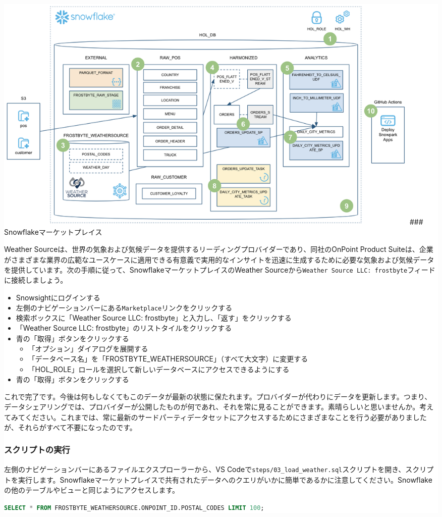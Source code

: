 <img src="assets/data_pipeline_overview.png" width="800" />
### Snowflakeマーケットプレイス

Weather Sourceは、世界の気象および気候データを提供するリーディングプロバイダーであり、同社のOnPoint Product Suiteは、企業がさまざまな業界の広範なユースケースに適用できる有意義で実用的なインサイトを迅速に生成するために必要な気象および気候データを提供しています。次の手順に従って、SnowflakeマーケットプレイスのWeather Sourceから`Weather Source LLC: frostbyte`フィードに接続しましょう。

* Snowsightにログインする
* 左側のナビゲーションバーにある`Marketplace`リンクをクリックする
* 検索ボックスに「Weather Source LLC: frostbyte」と入力し、「返す」をクリックする
* 「Weather Source LLC: frostbyte」のリストタイルをクリックする
* 青の「取得」ボタンをクリックする
  * 「オプション」ダイアログを展開する
  * 「データベース名」を「FROSTBYTE_WEATHERSOURCE」（すべて大文字）に変更する
  * 「HOL_ROLE」ロールを選択して新しいデータベースにアクセスできるようにする
* 青の「取得」ボタンをクリックする

これで完了です。今後は何もしなくてもこのデータが最新の状態に保たれます。プロバイダーが代わりにデータを更新します。つまり、データシェアリングでは、プロバイダーが公開したものが何であれ、それを常に見ることができます。素晴らしいと思いませんか。考えてみてください。これまでは、常に最新のサードパーティデータセットにアクセスするためにさまざまなことを行う必要がありましたが、それらがすべて不要になったのです。

### スクリプトの実行

左側のナビゲーションバーにあるファイルエクスプローラーから、VS Codeで`steps/03_load_weather.sql`スクリプトを開き、スクリプトを実行します。Snowflakeマーケットプレイスで共有されたデータへのクエリがいかに簡単であるかに注意してください。Snowflakeの他のテーブルやビューと同じようにアクセスします。

```sql
SELECT * FROM FROSTBYTE_WEATHERSOURCE.ONPOINT_ID.POSTAL_CODES LIMIT 100;
```
